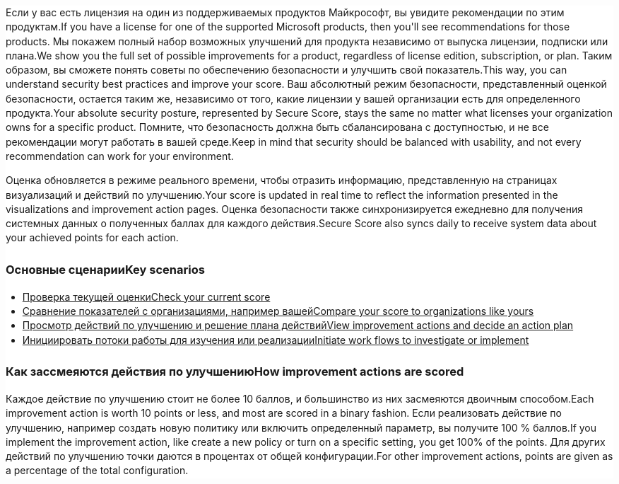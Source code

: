 <span data-ttu-id="a6a85-124">Если у вас есть лицензия на один из поддерживаемых продуктов Майкрософт, вы увидите рекомендации по этим продуктам.</span><span class="sxs-lookup"><span data-stu-id="a6a85-124">If you have a license for one of the supported Microsoft products, then you'll see recommendations for those products.</span></span> <span data-ttu-id="a6a85-125">Мы покажем полный набор возможных улучшений для продукта независимо от выпуска лицензии, подписки или плана.</span><span class="sxs-lookup"><span data-stu-id="a6a85-125">We show you the full set of possible improvements for a product, regardless of license edition, subscription, or plan.</span></span> <span data-ttu-id="a6a85-126">Таким образом, вы сможете понять советы по обеспечению безопасности и улучшить свой показатель.</span><span class="sxs-lookup"><span data-stu-id="a6a85-126">This way, you can understand security best practices and improve your score.</span></span> <span data-ttu-id="a6a85-127">Ваш абсолютный режим безопасности, представленный оценкой безопасности, остается таким же, независимо от того, какие лицензии у вашей организации есть для определенного продукта.</span><span class="sxs-lookup"><span data-stu-id="a6a85-127">Your absolute security posture, represented by Secure Score, stays the same no matter what licenses your organization owns for a specific product.</span></span> <span data-ttu-id="a6a85-128">Помните, что безопасность должна быть сбалансирована с доступностью, и не все рекомендации могут работать в вашей среде.</span><span class="sxs-lookup"><span data-stu-id="a6a85-128">Keep in mind that security should be balanced with usability, and not every recommendation can work for your environment.</span></span>

<span data-ttu-id="a6a85-129">Оценка обновляется в режиме реального времени, чтобы отразить информацию, представленную на страницах визуализаций и действий по улучшению.</span><span class="sxs-lookup"><span data-stu-id="a6a85-129">Your score is updated in real time to reflect the information presented in the visualizations and improvement action pages.</span></span> <span data-ttu-id="a6a85-130">Оценка безопасности также синхронизируется ежедневно для получения системных данных о полученных баллах для каждого действия.</span><span class="sxs-lookup"><span data-stu-id="a6a85-130">Secure Score also syncs daily to receive system data about your achieved points for each action.</span></span>

### <a name="key-scenarios"></a><span data-ttu-id="a6a85-131">Основные сценарии</span><span class="sxs-lookup"><span data-stu-id="a6a85-131">Key scenarios</span></span>

- [<span data-ttu-id="a6a85-132">Проверка текущей оценки</span><span class="sxs-lookup"><span data-stu-id="a6a85-132">Check your current score</span></span>](microsoft-secure-score-improvement-actions.md#check-your-current-score)
- [<span data-ttu-id="a6a85-133">Сравнение показателей с организациями, например вашей</span><span class="sxs-lookup"><span data-stu-id="a6a85-133">Compare your score to organizations like yours</span></span>](microsoft-secure-score-history-metrics-trends.md#compare-your-score-to-organizations-like-yours)
- [<span data-ttu-id="a6a85-134">Просмотр действий по улучшению и решение плана действий</span><span class="sxs-lookup"><span data-stu-id="a6a85-134">View improvement actions and decide an action plan</span></span>](microsoft-secure-score-improvement-actions.md#take-action-to-improve-your-score)
- [<span data-ttu-id="a6a85-135">Инициировать потоки работы для изучения или реализации</span><span class="sxs-lookup"><span data-stu-id="a6a85-135">Initiate work flows to investigate or implement</span></span>](microsoft-secure-score-improvement-actions.md#view-improvement-action-details)

### <a name="how-improvement-actions-are-scored"></a><span data-ttu-id="a6a85-136">Как зассмеяются действия по улучшению</span><span class="sxs-lookup"><span data-stu-id="a6a85-136">How improvement actions are scored</span></span>

<span data-ttu-id="a6a85-137">Каждое действие по улучшению стоит не более 10 баллов, и большинство из них засмеяются двоичным способом.</span><span class="sxs-lookup"><span data-stu-id="a6a85-137">Each improvement action is worth 10 points or less, and most are scored in a binary fashion.</span></span> <span data-ttu-id="a6a85-138">Если реализовать действие по улучшению, например создать новую политику или включить определенный параметр, вы получите 100 % баллов.</span><span class="sxs-lookup"><span data-stu-id="a6a85-138">If you implement the improvement action, like create a new policy or turn on a specific setting, you get 100% of the points.</span></span> <span data-ttu-id="a6a85-139">Для других действий по улучшению точки даются в процентах от общей конфигурации.</span><span class="sxs-lookup"><span data-stu-id="a6a85-139">For other improvement actions, points are given as a percentage of the total configuration.</span></span>
